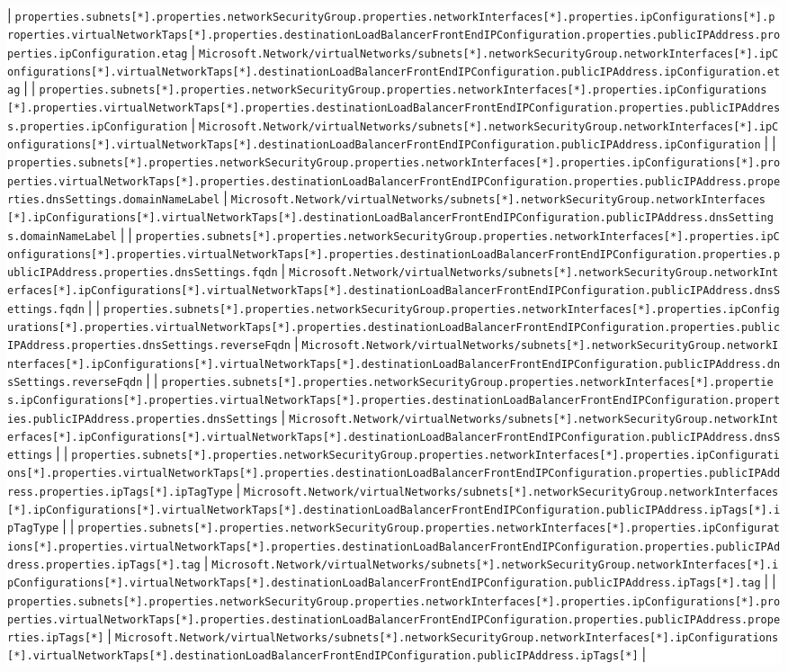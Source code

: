 | `properties.subnets[*].properties.networkSecurityGroup.properties.networkInterfaces[*].properties.ipConfigurations[*].properties.virtualNetworkTaps[*].properties.destinationLoadBalancerFrontEndIPConfiguration.properties.publicIPAddress.properties.ipConfiguration.etag` | `Microsoft.Network/virtualNetworks/subnets[*].networkSecurityGroup.networkInterfaces[*].ipConfigurations[*].virtualNetworkTaps[*].destinationLoadBalancerFrontEndIPConfiguration.publicIPAddress.ipConfiguration.etag` |
| `properties.subnets[*].properties.networkSecurityGroup.properties.networkInterfaces[*].properties.ipConfigurations[*].properties.virtualNetworkTaps[*].properties.destinationLoadBalancerFrontEndIPConfiguration.properties.publicIPAddress.properties.ipConfiguration` | `Microsoft.Network/virtualNetworks/subnets[*].networkSecurityGroup.networkInterfaces[*].ipConfigurations[*].virtualNetworkTaps[*].destinationLoadBalancerFrontEndIPConfiguration.publicIPAddress.ipConfiguration` |
| `properties.subnets[*].properties.networkSecurityGroup.properties.networkInterfaces[*].properties.ipConfigurations[*].properties.virtualNetworkTaps[*].properties.destinationLoadBalancerFrontEndIPConfiguration.properties.publicIPAddress.properties.dnsSettings.domainNameLabel` | `Microsoft.Network/virtualNetworks/subnets[*].networkSecurityGroup.networkInterfaces[*].ipConfigurations[*].virtualNetworkTaps[*].destinationLoadBalancerFrontEndIPConfiguration.publicIPAddress.dnsSettings.domainNameLabel` |
| `properties.subnets[*].properties.networkSecurityGroup.properties.networkInterfaces[*].properties.ipConfigurations[*].properties.virtualNetworkTaps[*].properties.destinationLoadBalancerFrontEndIPConfiguration.properties.publicIPAddress.properties.dnsSettings.fqdn` | `Microsoft.Network/virtualNetworks/subnets[*].networkSecurityGroup.networkInterfaces[*].ipConfigurations[*].virtualNetworkTaps[*].destinationLoadBalancerFrontEndIPConfiguration.publicIPAddress.dnsSettings.fqdn` |
| `properties.subnets[*].properties.networkSecurityGroup.properties.networkInterfaces[*].properties.ipConfigurations[*].properties.virtualNetworkTaps[*].properties.destinationLoadBalancerFrontEndIPConfiguration.properties.publicIPAddress.properties.dnsSettings.reverseFqdn` | `Microsoft.Network/virtualNetworks/subnets[*].networkSecurityGroup.networkInterfaces[*].ipConfigurations[*].virtualNetworkTaps[*].destinationLoadBalancerFrontEndIPConfiguration.publicIPAddress.dnsSettings.reverseFqdn` |
| `properties.subnets[*].properties.networkSecurityGroup.properties.networkInterfaces[*].properties.ipConfigurations[*].properties.virtualNetworkTaps[*].properties.destinationLoadBalancerFrontEndIPConfiguration.properties.publicIPAddress.properties.dnsSettings` | `Microsoft.Network/virtualNetworks/subnets[*].networkSecurityGroup.networkInterfaces[*].ipConfigurations[*].virtualNetworkTaps[*].destinationLoadBalancerFrontEndIPConfiguration.publicIPAddress.dnsSettings` |
| `properties.subnets[*].properties.networkSecurityGroup.properties.networkInterfaces[*].properties.ipConfigurations[*].properties.virtualNetworkTaps[*].properties.destinationLoadBalancerFrontEndIPConfiguration.properties.publicIPAddress.properties.ipTags[*].ipTagType` | `Microsoft.Network/virtualNetworks/subnets[*].networkSecurityGroup.networkInterfaces[*].ipConfigurations[*].virtualNetworkTaps[*].destinationLoadBalancerFrontEndIPConfiguration.publicIPAddress.ipTags[*].ipTagType` |
| `properties.subnets[*].properties.networkSecurityGroup.properties.networkInterfaces[*].properties.ipConfigurations[*].properties.virtualNetworkTaps[*].properties.destinationLoadBalancerFrontEndIPConfiguration.properties.publicIPAddress.properties.ipTags[*].tag` | `Microsoft.Network/virtualNetworks/subnets[*].networkSecurityGroup.networkInterfaces[*].ipConfigurations[*].virtualNetworkTaps[*].destinationLoadBalancerFrontEndIPConfiguration.publicIPAddress.ipTags[*].tag` |
| `properties.subnets[*].properties.networkSecurityGroup.properties.networkInterfaces[*].properties.ipConfigurations[*].properties.virtualNetworkTaps[*].properties.destinationLoadBalancerFrontEndIPConfiguration.properties.publicIPAddress.properties.ipTags[*]` | `Microsoft.Network/virtualNetworks/subnets[*].networkSecurityGroup.networkInterfaces[*].ipConfigurations[*].virtualNetworkTaps[*].destinationLoadBalancerFrontEndIPConfiguration.publicIPAddress.ipTags[*]` |

